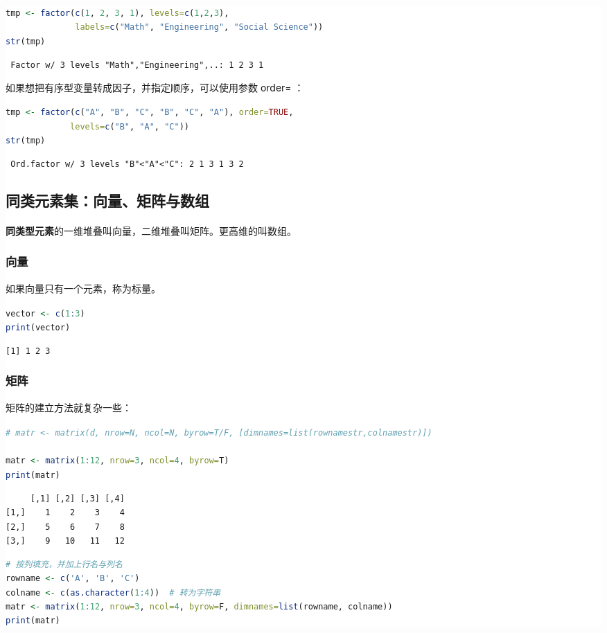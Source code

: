 
```R
tmp <- factor(c(1, 2, 3, 1), levels=c(1,2,3), 
              labels=c("Math", "Engineering", "Social Science"))
str(tmp)
```

     Factor w/ 3 levels "Math","Engineering",..: 1 2 3 1
    

如果想把有序型变量转成因子，并指定顺序，可以使用参数 order= ：


```R
tmp <- factor(c("A", "B", "C", "B", "C", "A"), order=TRUE,
             levels=c("B", "A", "C"))
str(tmp)
```

     Ord.factor w/ 3 levels "B"<"A"<"C": 2 1 3 1 3 2
    

## 同类元素集：向量、矩阵与数组

**同类型元素**的一维堆叠叫向量，二维堆叠叫矩阵。更高维的叫数组。

### 向量

如果向量只有一个元素，称为标量。


```R
vector <- c(1:3)
print(vector)
```

    [1] 1 2 3
    

### 矩阵

矩阵的建立方法就复杂一些：


```R
# matr <- matrix(d, nrow=N, ncol=N, byrow=T/F, [dimnames=list(rownamestr,colnamestr)])

matr <- matrix(1:12, nrow=3, ncol=4, byrow=T)
print(matr)
```

         [,1] [,2] [,3] [,4]
    [1,]    1    2    3    4
    [2,]    5    6    7    8
    [3,]    9   10   11   12
    


```R
# 按列填充，并加上行名与列名
rowname <- c('A', 'B', 'C')
colname <- c(as.character(1:4))  # 转为字符串
matr <- matrix(1:12, nrow=3, ncol=4, byrow=F, dimnames=list(rowname, colname))
print(matr)
```
